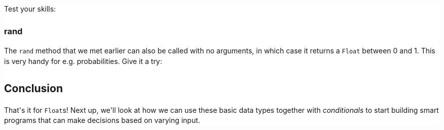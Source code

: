 <iframe frameborder="0" width="100%" height="600px" src="https://repl.it/@raghubetina/round?lite=true"></iframe>

Test your skills:

<iframe frameborder="0" width="100%" height="600px" src="https://repl.it/student_embed/assignment/3056033/7aa7099b585e775a081f42be4a82c72d"></iframe>

### rand

The `rand` method that we met earlier can also be called with no arguments, in which case it returns a `Float` between 0 and 1. This is very handy for e.g. probabilities. Give it a try:

<iframe frameborder="0" width="100%" height="600px" src="https://repl.it/@raghubetina/float-rand?lite=true"></iframe>

## Conclusion

That's it for `Float`s! Next up, we'll look at how we can use these basic data types together with _conditionals_ to start building smart programs that can make decisions based on varying input.
